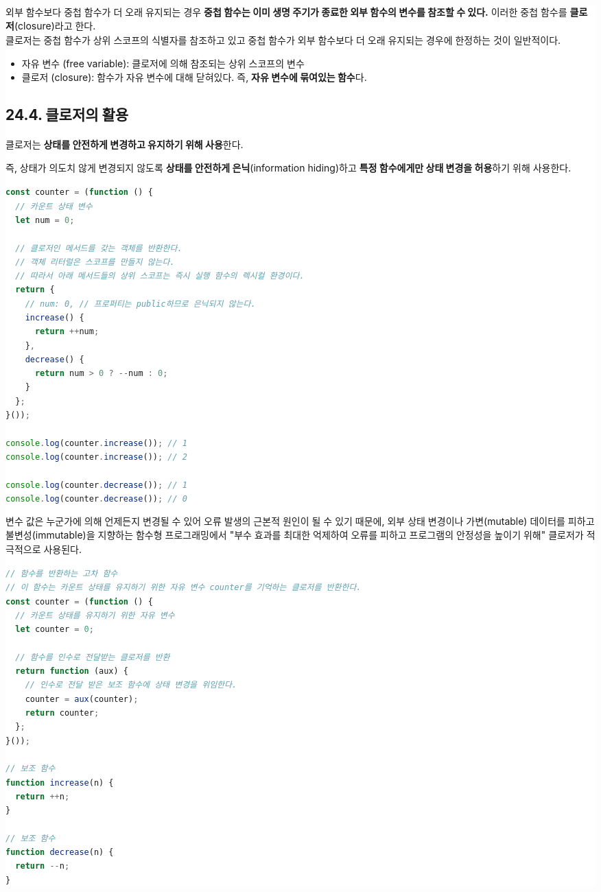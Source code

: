 외부 함수보다 중첩 함수가 더 오래 유지되는 경우 **중첩 함수는 이미 생명 주기가 종료한 외부 함수의 변수를 참조할 수 있다.** 이러한 중첩 함수를 **클로저**(closure)라고 한다.<br />
클로저는 중첩 함수가 상위 스코프의 식별자를 참조하고 있고 중첩 함수가 외부 함수보다 더 오래 유지되는 경우에 한정하는 것이 일반적이다.

- 자유 변수 (free variable): 클로저에 의해 참조되는 상위 스코프의 변수
- 클로저 (closure): 함수가 자유 변수에 대해 닫혀있다. 즉, **자유 변수에 묶여있는 함수**다.

## 24.4. 클로저의 활용

클로저는 **상태를 안전하게 변경하고 유지하기 위해 사용**한다.

즉, 상태가 의도치 않게 변경되지 않도록 **상태를 안전하게 은닉**(information hiding)하고 **특정 함수에게만 상태 변경을 허용**하기 위해 사용한다.

```js
const counter = (function () {
  // 카운트 상태 변수
  let num = 0;

  // 클로저인 메서드를 갖는 객체를 반환한다.
  // 객체 리터럴은 스코프를 만들지 않는다.
  // 따라서 아래 메서드들의 상위 스코프는 즉시 실행 함수의 렉시컬 환경이다.
  return {
    // num: 0, // 프로퍼티는 public하므로 은닉되지 않는다.
    increase() {
      return ++num;
    },
    decrease() {
      return num > 0 ? --num : 0;
    }
  };
}());

console.log(counter.increase()); // 1
console.log(counter.increase()); // 2

console.log(counter.decrease()); // 1
console.log(counter.decrease()); // 0
```

변수 값은 누군가에 의해 언제든지 변경될 수 있어 오류 발생의 근본적 원인이 될 수 있기 때문에, 외부 상태 변경이나 가변(mutable) 데이터를 피하고 불변성(immutable)을 지향하는 함수형 프로그래밍에서 "부수 효과를 최대한 억제하여 오류를 피하고 프로그램의 안정성을 높이기 위해" 클로저가 적극적으로 사용된다.

```js
// 함수를 반환하는 고차 함수
// 이 함수는 카운트 상태를 유지하기 위한 자유 변수 counter를 기억하는 클로저를 반환한다.
const counter = (function () {
  // 카운트 상태를 유지하기 위한 자유 변수
  let counter = 0;

  // 함수를 인수로 전달받는 클로저를 반환
  return function (aux) {
    // 인수로 전달 받은 보조 함수에 상태 변경을 위임한다.
    counter = aux(counter);
    return counter;
  };
}());

// 보조 함수
function increase(n) {
  return ++n;
}

// 보조 함수
function decrease(n) {
  return --n;
}
```